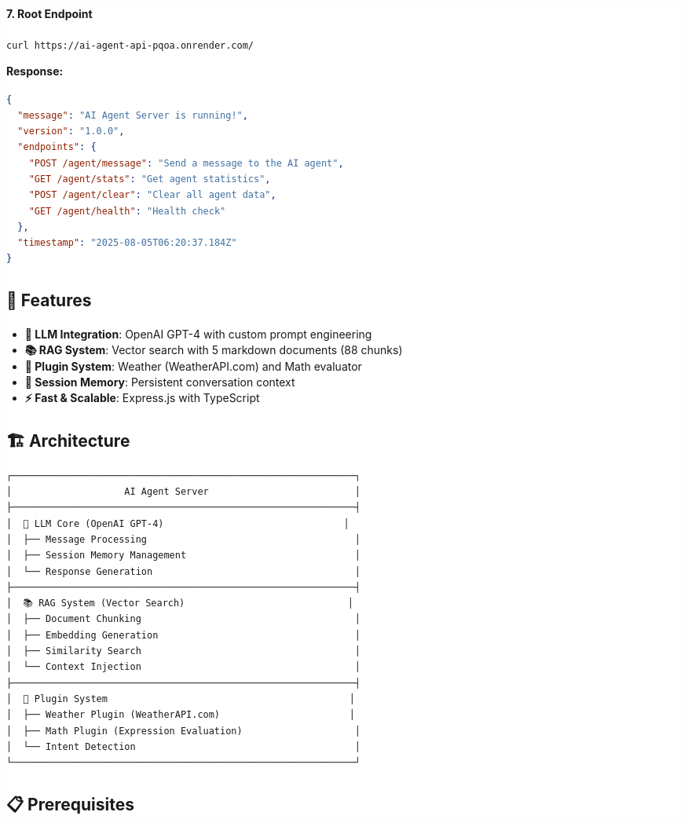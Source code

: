 #### 7. Root Endpoint
```bash
curl https://ai-agent-api-pqoa.onrender.com/
```
**Response:**
```json
{
  "message": "AI Agent Server is running!",
  "version": "1.0.0",
  "endpoints": {
    "POST /agent/message": "Send a message to the AI agent",
    "GET /agent/stats": "Get agent statistics",
    "POST /agent/clear": "Clear all agent data",
    "GET /agent/health": "Health check"
  },
  "timestamp": "2025-08-05T06:20:37.184Z"
}
```

## 🚀 Features

- **🧠 LLM Integration**: OpenAI GPT-4 with custom prompt engineering
- **📚 RAG System**: Vector search with 5 markdown documents (88 chunks)
- **🔌 Plugin System**: Weather (WeatherAPI.com) and Math evaluator
- **💾 Session Memory**: Persistent conversation context
- **⚡ Fast & Scalable**: Express.js with TypeScript

## 🏗️ Architecture

```
┌─────────────────────────────────────────────────────────────┐
│                    AI Agent Server                          │
├─────────────────────────────────────────────────────────────┤
│  🧠 LLM Core (OpenAI GPT-4)                                │
│  ├── Message Processing                                     │
│  ├── Session Memory Management                              │
│  └── Response Generation                                    │
├─────────────────────────────────────────────────────────────┤
│  📚 RAG System (Vector Search)                             │
│  ├── Document Chunking                                      │
│  ├── Embedding Generation                                   │
│  ├── Similarity Search                                      │
│  └── Context Injection                                      │
├─────────────────────────────────────────────────────────────┤
│  🔌 Plugin System                                           │
│  ├── Weather Plugin (WeatherAPI.com)                       │
│  ├── Math Plugin (Expression Evaluation)                    │
│  └── Intent Detection                                       │
└─────────────────────────────────────────────────────────────┘
```

## 📋 Prerequisites
